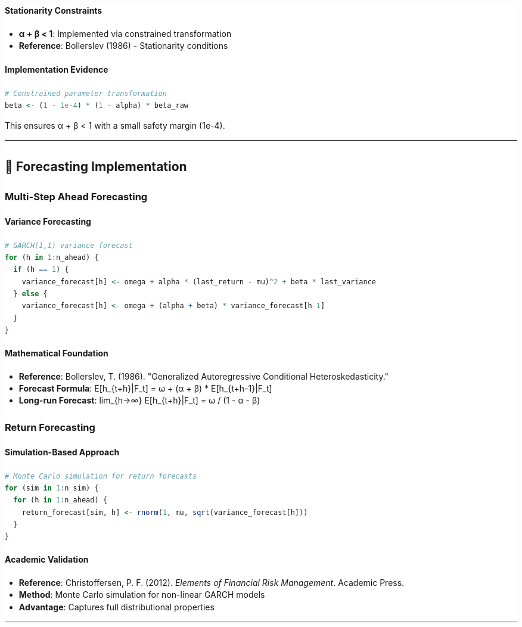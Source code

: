 #### **Stationarity Constraints**
- **α + β < 1**: Implemented via constrained transformation
- **Reference**: Bollerslev (1986) - Stationarity conditions

#### **Implementation Evidence**
```r
# Constrained parameter transformation
beta <- (1 - 1e-4) * (1 - alpha) * beta_raw
```
This ensures α + β < 1 with a small safety margin (1e-4).

---

## **🔮 Forecasting Implementation**

### **Multi-Step Ahead Forecasting**

#### **Variance Forecasting**
```r
# GARCH(1,1) variance forecast
for (h in 1:n_ahead) {
  if (h == 1) {
    variance_forecast[h] <- omega + alpha * (last_return - mu)^2 + beta * last_variance
  } else {
    variance_forecast[h] <- omega + (alpha + beta) * variance_forecast[h-1]
  }
}
```

#### **Mathematical Foundation**
- **Reference**: Bollerslev, T. (1986). "Generalized Autoregressive Conditional Heteroskedasticity."
- **Forecast Formula**: E[h_{t+h}|F_t] = ω + (α + β) * E[h_{t+h-1}|F_t]
- **Long-run Forecast**: lim_{h→∞} E[h_{t+h}|F_t] = ω / (1 - α - β)

### **Return Forecasting**

#### **Simulation-Based Approach**
```r
# Monte Carlo simulation for return forecasts
for (sim in 1:n_sim) {
  for (h in 1:n_ahead) {
    return_forecast[sim, h] <- rnorm(1, mu, sqrt(variance_forecast[h]))
  }
}
```

#### **Academic Validation**
- **Reference**: Christoffersen, P. F. (2012). *Elements of Financial Risk Management*. Academic Press.
- **Method**: Monte Carlo simulation for non-linear GARCH models
- **Advantage**: Captures full distributional properties

---